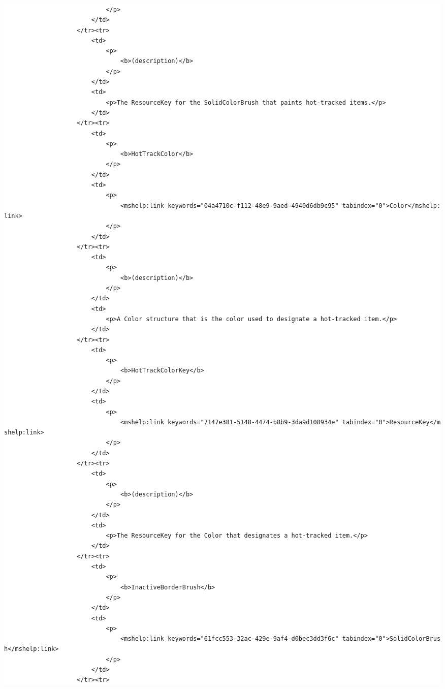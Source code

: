 								</p>
							</td>
						</tr><tr>
							<td>
								<p>
									<b>(description)</b>
								</p>
							</td>
							<td>
								<p>The ResourceKey for the SolidColorBrush that paints hot-tracked items.</p>
							</td>
						</tr><tr>
							<td>
								<p>
									<b>HotTrackColor</b>
								</p>
							</td>
							<td>
								<p>
									<mshelp:link keywords="04a4710c-f112-48e9-9aed-4940d6db9c95" tabindex="0">Color</mshelp:link>
								</p>
							</td>
						</tr><tr>
							<td>
								<p>
									<b>(description)</b>
								</p>
							</td>
							<td>
								<p>A Color structure that is the color used to designate a hot-tracked item.</p>
							</td>
						</tr><tr>
							<td>
								<p>
									<b>HotTrackColorKey</b>
								</p>
							</td>
							<td>
								<p>
									<mshelp:link keywords="7147e381-5148-4474-b8b9-3da9d108934e" tabindex="0">ResourceKey</mshelp:link>
								</p>
							</td>
						</tr><tr>
							<td>
								<p>
									<b>(description)</b>
								</p>
							</td>
							<td>
								<p>The ResourceKey for the Color that designates a hot-tracked item.</p>
							</td>
						</tr><tr>
							<td>
								<p>
									<b>InactiveBorderBrush</b>
								</p>
							</td>
							<td>
								<p>
									<mshelp:link keywords="61fcc553-32ac-429e-9af4-d0bec3dd3f6c" tabindex="0">SolidColorBrush</mshelp:link>
								</p>
							</td>
						</tr><tr>